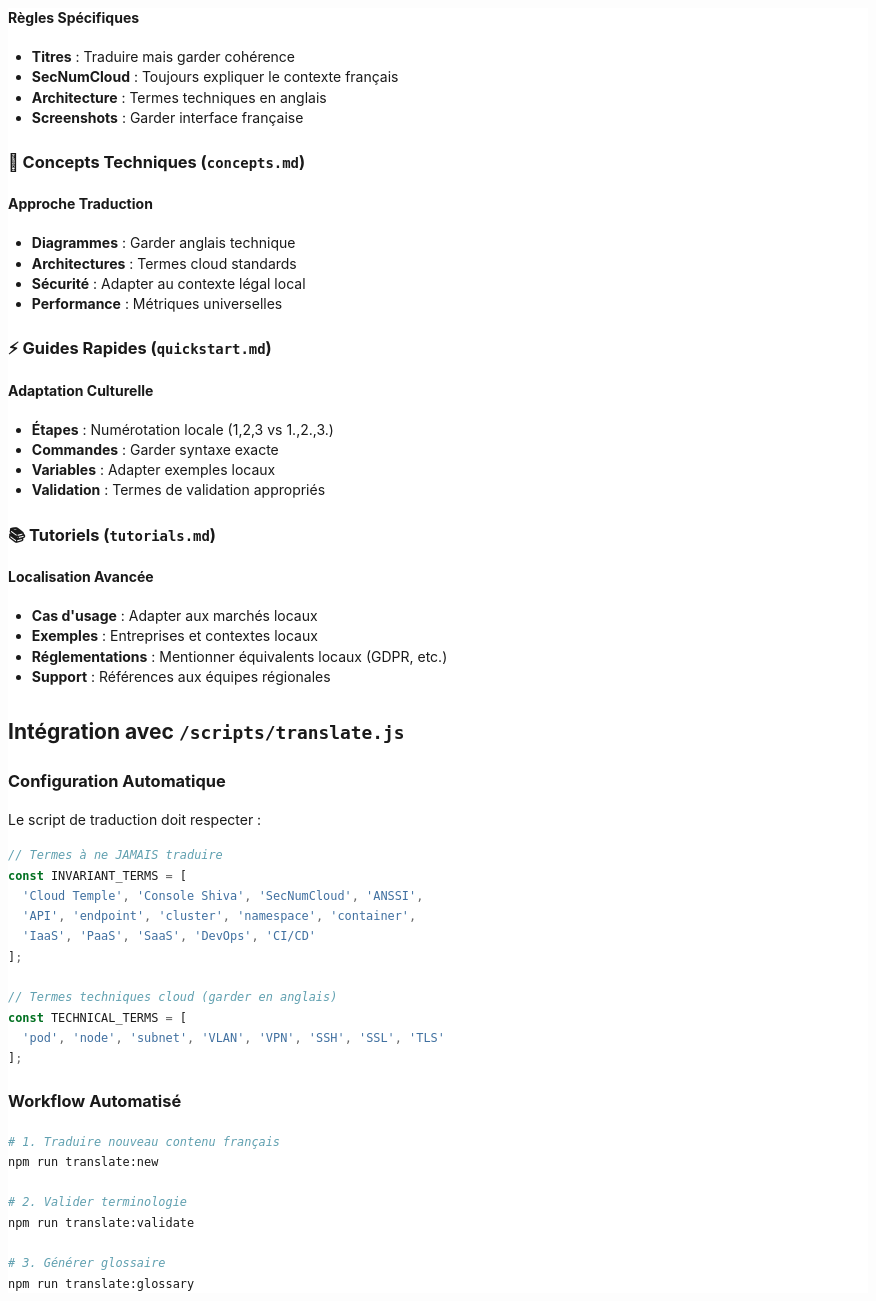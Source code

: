 ```markdown
```

#### Règles Spécifiques
- **Titres** : Traduire mais garder cohérence
- **SecNumCloud** : Toujours expliquer le contexte français
- **Architecture** : Termes techniques en anglais
- **Screenshots** : Garder interface française

### 🔧 Concepts Techniques (`concepts.md`)
#### Approche Traduction
- **Diagrammes** : Garder anglais technique
- **Architectures** : Termes cloud standards
- **Sécurité** : Adapter au contexte légal local
- **Performance** : Métriques universelles

### ⚡ Guides Rapides (`quickstart.md`)
#### Adaptation Culturelle
- **Étapes** : Numérotation locale (1,2,3 vs 1.,2.,3.)
- **Commandes** : Garder syntaxe exacte
- **Variables** : Adapter exemples locaux
- **Validation** : Termes de validation appropriés

### 📚 Tutoriels (`tutorials.md`)
#### Localisation Avancée
- **Cas d'usage** : Adapter aux marchés locaux
- **Exemples** : Entreprises et contextes locaux
- **Réglementations** : Mentionner équivalents locaux (GDPR, etc.)
- **Support** : Références aux équipes régionales

## Intégration avec `/scripts/translate.js`

### Configuration Automatique
Le script de traduction doit respecter :

```javascript
// Termes à ne JAMAIS traduire
const INVARIANT_TERMS = [
  'Cloud Temple', 'Console Shiva', 'SecNumCloud', 'ANSSI',
  'API', 'endpoint', 'cluster', 'namespace', 'container',
  'IaaS', 'PaaS', 'SaaS', 'DevOps', 'CI/CD'
];

// Termes techniques cloud (garder en anglais)
const TECHNICAL_TERMS = [
  'pod', 'node', 'subnet', 'VLAN', 'VPN', 'SSH', 'SSL', 'TLS'
];
```

### Workflow Automatisé
```bash
# 1. Traduire nouveau contenu français
npm run translate:new

# 2. Valider terminologie
npm run translate:validate

# 3. Générer glossaire
npm run translate:glossary
```
